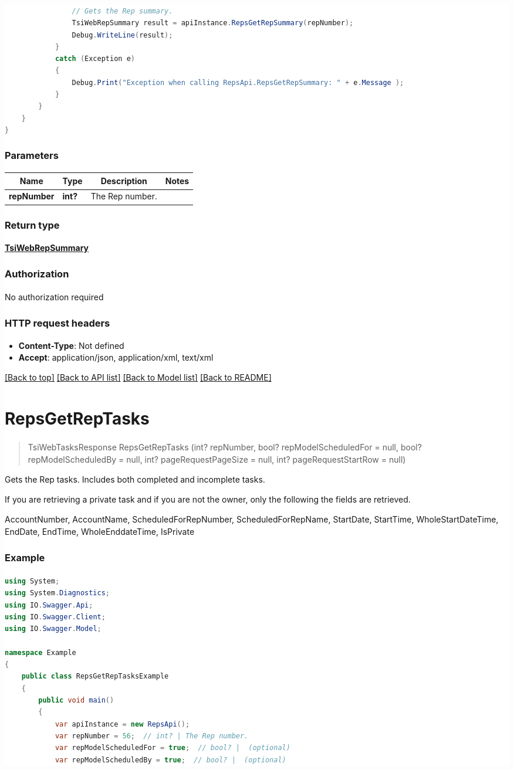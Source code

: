 ```csharp
                // Gets the Rep summary.
                TsiWebRepSummary result = apiInstance.RepsGetRepSummary(repNumber);
                Debug.WriteLine(result);
            }
            catch (Exception e)
            {
                Debug.Print("Exception when calling RepsApi.RepsGetRepSummary: " + e.Message );
            }
        }
    }
}
```

### Parameters

Name | Type | Description  | Notes
------------- | ------------- | ------------- | -------------
 **repNumber** | **int?**| The Rep number. | 

### Return type

[**TsiWebRepSummary**](TsiWebRepSummary.md)

### Authorization

No authorization required

### HTTP request headers

 - **Content-Type**: Not defined
 - **Accept**: application/json, application/xml, text/xml

[[Back to top]](#) [[Back to API list]](../README.md#documentation-for-api-endpoints) [[Back to Model list]](../README.md#documentation-for-models) [[Back to README]](../README.md)

<a name="repsgetreptasks"></a>
# **RepsGetRepTasks**
> TsiWebTasksResponse RepsGetRepTasks (int? repNumber, bool? repModelScheduledFor = null, bool? repModelScheduledBy = null, int? pageRequestPageSize = null, int? pageRequestStartRow = null)

Gets the Rep tasks. Includes both completed and incomplete tasks.

If you are retrieving a private task and if you are not the owner, only the following the fields are retrieved.  <p>  AccountNumber, AccountName, ScheduledForRepNumber, ScheduledForRepName, StartDate, StartTime, WholeStartDateTime, EndDate, EndTime, WholeEnddateTime, IsPrivate  </p>

### Example
```csharp
using System;
using System.Diagnostics;
using IO.Swagger.Api;
using IO.Swagger.Client;
using IO.Swagger.Model;

namespace Example
{
    public class RepsGetRepTasksExample
    {
        public void main()
        {
            var apiInstance = new RepsApi();
            var repNumber = 56;  // int? | The Rep number.
            var repModelScheduledFor = true;  // bool? |  (optional) 
            var repModelScheduledBy = true;  // bool? |  (optional) 
```